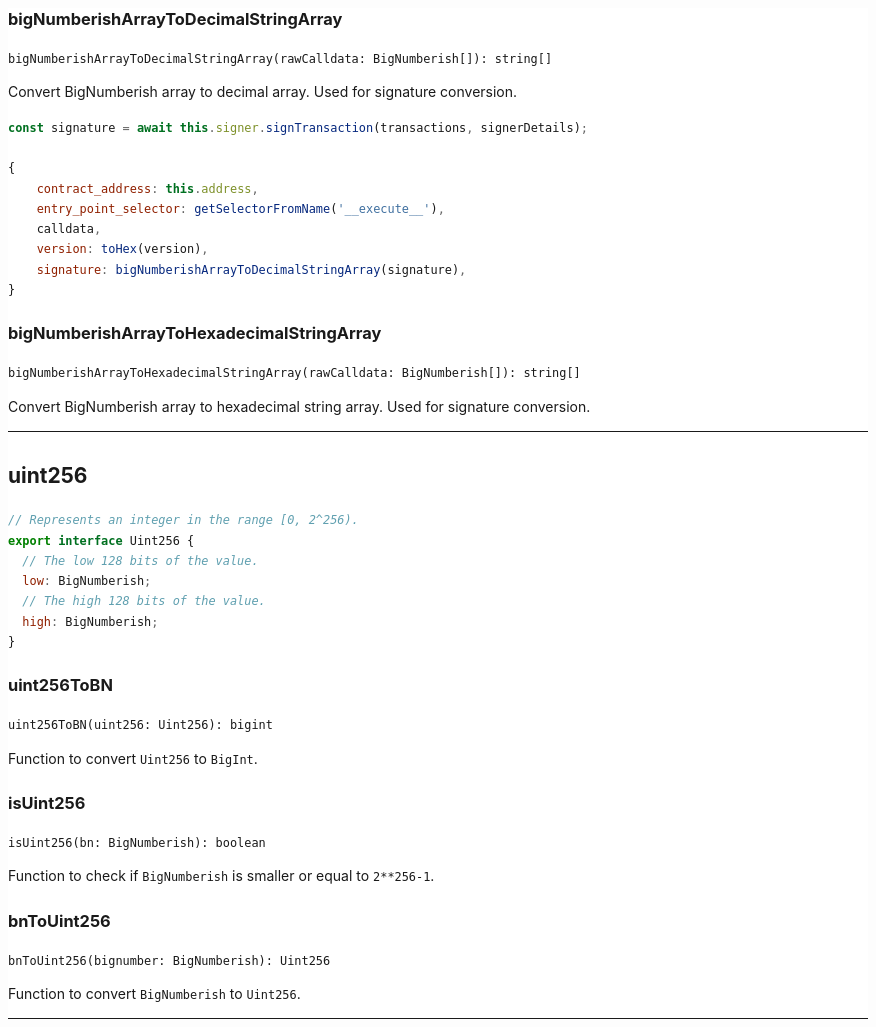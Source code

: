 ### bigNumberishArrayToDecimalStringArray

`bigNumberishArrayToDecimalStringArray(rawCalldata: BigNumberish[]): string[]`

Convert BigNumberish array to decimal array. Used for signature conversion.

```js
const signature = await this.signer.signTransaction(transactions, signerDetails);

{
    contract_address: this.address,
    entry_point_selector: getSelectorFromName('__execute__'),
    calldata,
    version: toHex(version),
    signature: bigNumberishArrayToDecimalStringArray(signature),
}
```

### bigNumberishArrayToHexadecimalStringArray

`bigNumberishArrayToHexadecimalStringArray(rawCalldata: BigNumberish[]): string[]`

Convert BigNumberish array to hexadecimal string array. Used for signature conversion.

---

## **uint256**

```js
// Represents an integer in the range [0, 2^256).
export interface Uint256 {
  // The low 128 bits of the value.
  low: BigNumberish;
  // The high 128 bits of the value.
  high: BigNumberish;
}
```

### uint256ToBN

`uint256ToBN(uint256: Uint256): bigint`

Function to convert `Uint256` to `BigInt`.

### isUint256

`isUint256(bn: BigNumberish): boolean`

Function to check if `BigNumberish` is smaller or equal to `2**256-1`.

### bnToUint256

`bnToUint256(bignumber: BigNumberish): Uint256`

Function to convert `BigNumberish` to `Uint256`.

---
